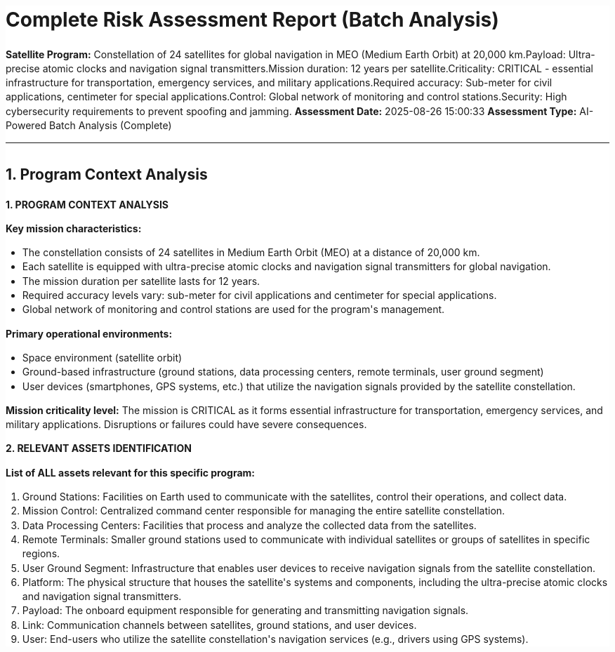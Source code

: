 # Complete Risk Assessment Report (Batch Analysis)

**Satellite Program:** Constellation of 24 satellites for global navigation in MEO (Medium Earth Orbit) at 20,000 km.Payload: Ultra-precise atomic clocks and navigation signal transmitters.Mission duration: 12 years per satellite.Criticality: CRITICAL - essential infrastructure for transportation, emergency services, and military applications.Required accuracy: Sub-meter for civil applications, centimeter for special applications.Control: Global network of monitoring and control stations.Security: High cybersecurity requirements to prevent spoofing and jamming.
**Assessment Date:** 2025-08-26 15:00:33
**Assessment Type:** AI-Powered Batch Analysis (Complete)

---

## 1. Program Context Analysis

**1. PROGRAM CONTEXT ANALYSIS**

**Key mission characteristics:**
- The constellation consists of 24 satellites in Medium Earth Orbit (MEO) at a distance of 20,000 km.
- Each satellite is equipped with ultra-precise atomic clocks and navigation signal transmitters for global navigation.
- The mission duration per satellite lasts for 12 years.
- Required accuracy levels vary: sub-meter for civil applications and centimeter for special applications.
- Global network of monitoring and control stations are used for the program's management.

**Primary operational environments:**
- Space environment (satellite orbit)
- Ground-based infrastructure (ground stations, data processing centers, remote terminals, user ground segment)
- User devices (smartphones, GPS systems, etc.) that utilize the navigation signals provided by the satellite constellation.

**Mission criticality level:**
The mission is CRITICAL as it forms essential infrastructure for transportation, emergency services, and military applications. Disruptions or failures could have severe consequences.

**2. RELEVANT ASSETS IDENTIFICATION**

**List of ALL assets relevant for this specific program:**
1. Ground Stations: Facilities on Earth used to communicate with the satellites, control their operations, and collect data.
2. Mission Control: Centralized command center responsible for managing the entire satellite constellation.
3. Data Processing Centers: Facilities that process and analyze the collected data from the satellites.
4. Remote Terminals: Smaller ground stations used to communicate with individual satellites or groups of satellites in specific regions.
5. User Ground Segment: Infrastructure that enables user devices to receive navigation signals from the satellite constellation.
6. Platform: The physical structure that houses the satellite's systems and components, including the ultra-precise atomic clocks and navigation signal transmitters.
7. Payload: The onboard equipment responsible for generating and transmitting navigation signals.
8. Link: Communication channels between satellites, ground stations, and user devices.
9. User: End-users who utilize the satellite constellation's navigation services (e.g., drivers using GPS systems).
